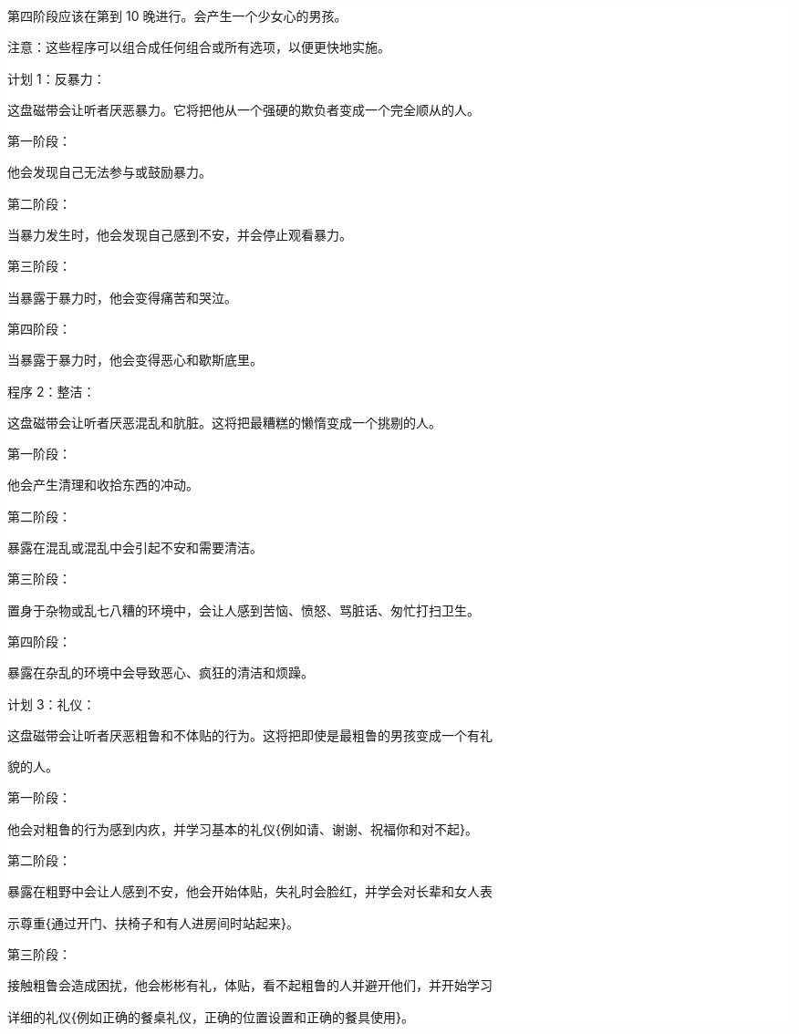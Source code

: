 第四阶段应该在第到 10 晚进行。会产生一个少女心的男孩。

注意：这些程序可以组合成任何组合或所有选项，以便更快地实施。

计划 1：反暴力：

这盘磁带会让听者厌恶暴力。它将把他从一个强硬的欺负者变成一个完全顺从的人。

第一阶段：

他会发现自己无法参与或鼓励暴力。

第二阶段：

当暴力发生时，他会发现自己感到不安，并会停止观看暴力。

第三阶段：

当暴露于暴力时，他会变得痛苦和哭泣。

第四阶段：

当暴露于暴力时，他会变得恶心和歇斯底里。

程序 2：整洁：

这盘磁带会让听者厌恶混乱和肮脏。这将把最糟糕的懒惰变成一个挑剔的人。

第一阶段：

他会产生清理和收拾东西的冲动。

第二阶段：

暴露在混乱或混乱中会引起不安和需要清洁。

第三阶段：

置身于杂物或乱七八糟的环境中，会让人感到苦恼、愤怒、骂脏话、匆忙打扫卫生。

第四阶段：

暴露在杂乱的环境中会导致恶心、疯狂的清洁和烦躁。

计划 3：礼仪：

这盘磁带会让听者厌恶粗鲁和不体贴的行为。这将把即使是最粗鲁的男孩变成一个有礼

貌的人。

第一阶段：

他会对粗鲁的行为感到内疚，并学习基本的礼仪{例如请、谢谢、祝福你和对不起}。

第二阶段：

暴露在粗野中会让人感到不安，他会开始体贴，失礼时会脸红，并学会对长辈和女人表

示尊重{通过开门、扶椅子和有人进房间时站起来}。

第三阶段：

接触粗鲁会造成困扰，他会彬彬有礼，体贴，看不起粗鲁的人并避开他们，并开始学习

详细的礼仪{例如正确的餐桌礼仪，正确的位置设置和正确的餐具使用}。
